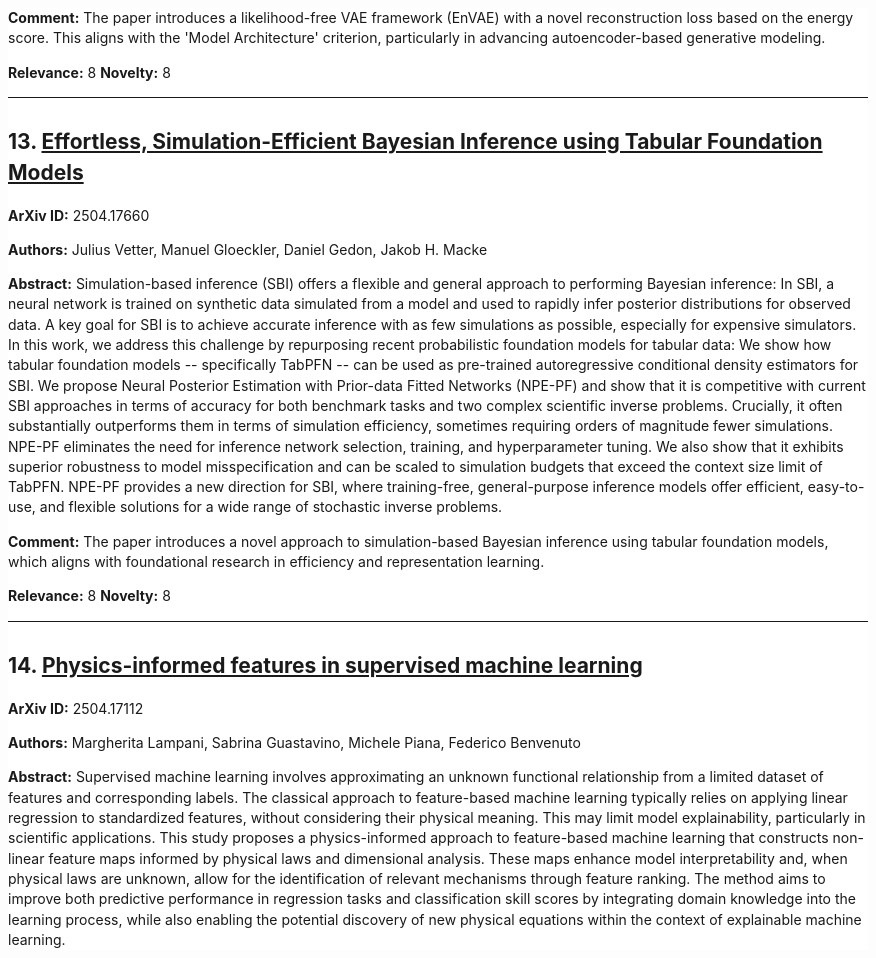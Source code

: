 **Comment:** The paper introduces a likelihood-free VAE framework (EnVAE) with a novel reconstruction loss based on the energy score. This aligns with the 'Model Architecture' criterion, particularly in advancing autoencoder-based generative modeling.

**Relevance:** 8
**Novelty:** 8

---

## 13. [Effortless, Simulation-Efficient Bayesian Inference using Tabular Foundation Models](https://arxiv.org/abs/2504.17660) <a id="link13"></a>

**ArXiv ID:** 2504.17660

**Authors:** Julius Vetter, Manuel Gloeckler, Daniel Gedon, Jakob H. Macke

**Abstract:** Simulation-based inference (SBI) offers a flexible and general approach to performing Bayesian inference: In SBI, a neural network is trained on synthetic data simulated from a model and used to rapidly infer posterior distributions for observed data. A key goal for SBI is to achieve accurate inference with as few simulations as possible, especially for expensive simulators. In this work, we address this challenge by repurposing recent probabilistic foundation models for tabular data: We show how tabular foundation models -- specifically TabPFN -- can be used as pre-trained autoregressive conditional density estimators for SBI. We propose Neural Posterior Estimation with Prior-data Fitted Networks (NPE-PF) and show that it is competitive with current SBI approaches in terms of accuracy for both benchmark tasks and two complex scientific inverse problems. Crucially, it often substantially outperforms them in terms of simulation efficiency, sometimes requiring orders of magnitude fewer simulations. NPE-PF eliminates the need for inference network selection, training, and hyperparameter tuning. We also show that it exhibits superior robustness to model misspecification and can be scaled to simulation budgets that exceed the context size limit of TabPFN. NPE-PF provides a new direction for SBI, where training-free, general-purpose inference models offer efficient, easy-to-use, and flexible solutions for a wide range of stochastic inverse problems.

**Comment:** The paper introduces a novel approach to simulation-based Bayesian inference using tabular foundation models, which aligns with foundational research in efficiency and representation learning.

**Relevance:** 8
**Novelty:** 8

---

## 14. [Physics-informed features in supervised machine learning](https://arxiv.org/abs/2504.17112) <a id="link14"></a>

**ArXiv ID:** 2504.17112

**Authors:** Margherita Lampani, Sabrina Guastavino, Michele Piana, Federico Benvenuto

**Abstract:** Supervised machine learning involves approximating an unknown functional relationship from a limited dataset of features and corresponding labels. The classical approach to feature-based machine learning typically relies on applying linear regression to standardized features, without considering their physical meaning. This may limit model explainability, particularly in scientific applications. This study proposes a physics-informed approach to feature-based machine learning that constructs non-linear feature maps informed by physical laws and dimensional analysis. These maps enhance model interpretability and, when physical laws are unknown, allow for the identification of relevant mechanisms through feature ranking. The method aims to improve both predictive performance in regression tasks and classification skill scores by integrating domain knowledge into the learning process, while also enabling the potential discovery of new physical equations within the context of explainable machine learning.
